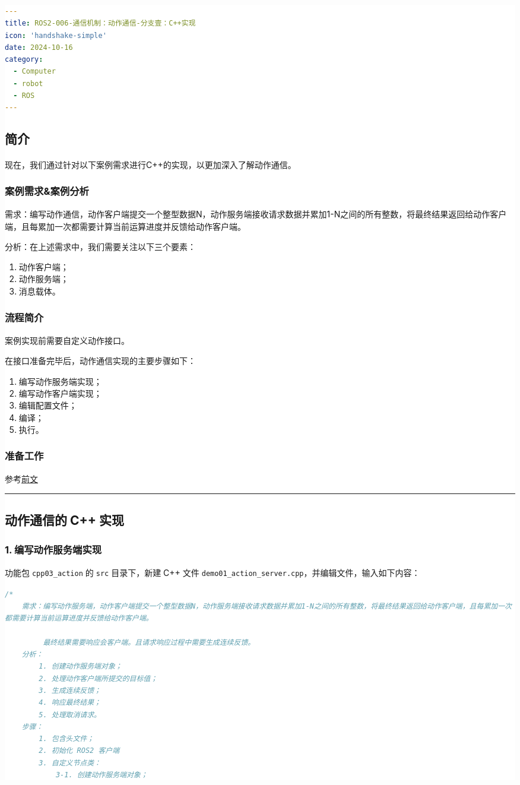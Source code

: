 ```yaml
---
title: ROS2-006-通信机制：动作通信-分支壹：C++实现
icon: 'handshake-simple'
date: 2024-10-16
category:
  - Computer
  - robot
  - ROS
---
```


## 简介

现在，我们通过针对以下案例需求进行C++的实现，以更加深入了解动作通信。

### 案例需求&案例分析

需求：编写动作通信，动作客户端提交一个整型数据N，动作服务端接收请求数据并累加1-N之间的所有整数，将最终结果返回给动作客户端，且每累加一次都需要计算当前运算进度并反馈给动作客户端。

分析：在上述需求中，我们需要关注以下三个要素：

1. 动作客户端；
2. 动作服务端；
3. 消息载体。

### 流程简介

案例实现前需要自定义动作接口。

在接口准备完毕后，动作通信实现的主要步骤如下：

1. 编写动作服务端实现；
2. 编写动作客户端实现；
3. 编辑配置文件；
4. 编译；
5. 执行。

### 准备工作

参考[前文](./2024_10_15.md)

---

## 动作通信的 C++ 实现

### 1. 编写动作服务端实现

功能包 `cpp03_action` 的 `src` 目录下，新建 C++ 文件 `demo01_action_server.cpp`，并编辑文件，输入如下内容：

```cpp
/*
    需求：编写动作服务端，动作客户端提交一个整型数据N，动作服务端接收请求数据并累加1-N之间的所有整数，将最终结果返回给动作客户端，且每累加一次都需要计算当前运算进度并反馈给动作客户端。
    
         最终结果需要响应会客户端。且请求响应过程中需要生成连续反馈。
    分析：
        1. 创建动作服务端对象；
        2. 处理动作客户端所提交的目标值；
        3. 生成连续反馈；
        4. 响应最终结果；
        5. 处理取消请求。
    步骤：
        1. 包含头文件；
        2. 初始化 ROS2 客户端
        3. 自定义节点类：
            3-1. 创建动作服务端对象；
```